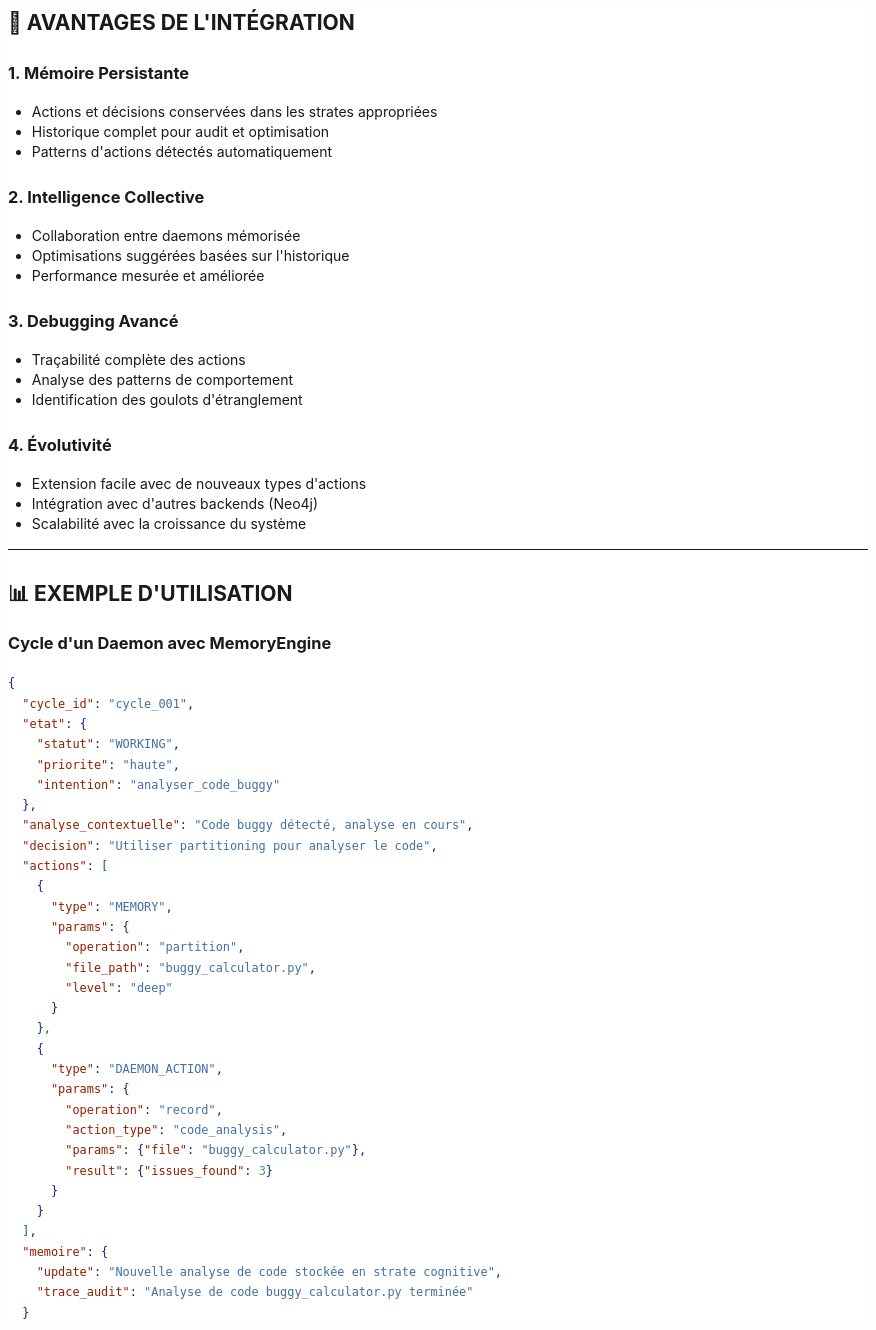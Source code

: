 
## 🚀 **AVANTAGES DE L'INTÉGRATION**

### **1. Mémoire Persistante**
- Actions et décisions conservées dans les strates appropriées
- Historique complet pour audit et optimisation
- Patterns d'actions détectés automatiquement

### **2. Intelligence Collective**
- Collaboration entre daemons mémorisée
- Optimisations suggérées basées sur l'historique
- Performance mesurée et améliorée

### **3. Debugging Avancé**
- Traçabilité complète des actions
- Analyse des patterns de comportement
- Identification des goulots d'étranglement

### **4. Évolutivité**
- Extension facile avec de nouveaux types d'actions
- Intégration avec d'autres backends (Neo4j)
- Scalabilité avec la croissance du système

---

## 📊 **EXEMPLE D'UTILISATION**

### **Cycle d'un Daemon avec MemoryEngine**
```json
{
  "cycle_id": "cycle_001",
  "etat": {
    "statut": "WORKING",
    "priorite": "haute",
    "intention": "analyser_code_buggy"
  },
  "analyse_contextuelle": "Code buggy détecté, analyse en cours",
  "decision": "Utiliser partitioning pour analyser le code",
  "actions": [
    {
      "type": "MEMORY",
      "params": {
        "operation": "partition",
        "file_path": "buggy_calculator.py",
        "level": "deep"
      }
    },
    {
      "type": "DAEMON_ACTION",
      "params": {
        "operation": "record",
        "action_type": "code_analysis",
        "params": {"file": "buggy_calculator.py"},
        "result": {"issues_found": 3}
      }
    }
  ],
  "memoire": {
    "update": "Nouvelle analyse de code stockée en strate cognitive",
    "trace_audit": "Analyse de code buggy_calculator.py terminée"
  }
```